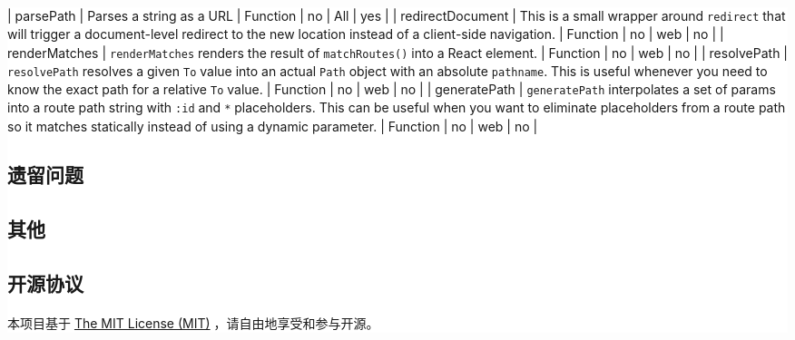 | parsePath          | Parses a string as a URL                                                                                                                                                                                                                                                                                  | Function  | no       | All      | yes               |
| redirectDocument   | This is a small wrapper around `redirect` that will trigger a document-level redirect to the new location instead of a client-side navigation.                                                                                                                                                            | Function  | no       | web      | no                |
| renderMatches      | `renderMatches` renders the result of `matchRoutes()` into a React element.                                                                                                                                                                                                                               | Function  | no       | web      | no                |
| resolvePath        | `resolvePath` resolves a given `To` value into an actual `Path` object with an absolute `pathname`. This is useful whenever you need to know the exact path for a relative `To` value.                                                                                                                    | Function  | no       | web      | no                |
| generatePath       | `generatePath` interpolates a set of params into a route path string with `:id` and `*` placeholders. This can be useful when you want to eliminate placeholders from a route path so it matches statically instead of using a dynamic parameter.                                                         | Function  | no       | web      | no                |


## 遗留问题

## 其他

## 开源协议

本项目基于 [The MIT License (MIT)](https://github.com/remix-run/react-router/blob/main/LICENSE.md) ，请自由地享受和参与开源。

